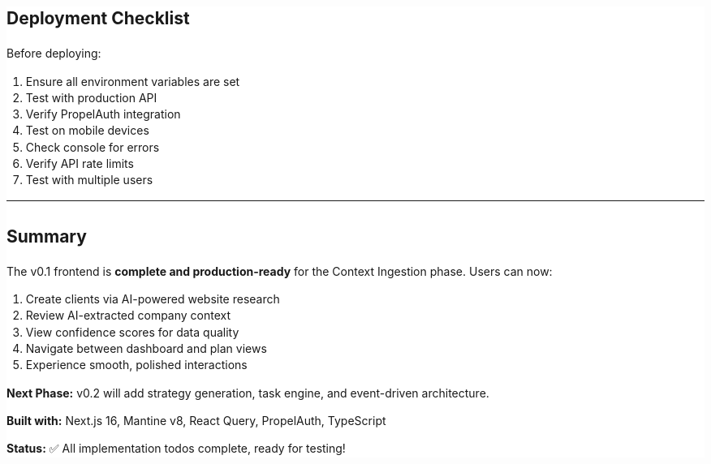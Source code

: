 
## Deployment Checklist

Before deploying:
1. Ensure all environment variables are set
2. Test with production API
3. Verify PropelAuth integration
4. Test on mobile devices
5. Check console for errors
6. Verify API rate limits
7. Test with multiple users

---

## Summary

The v0.1 frontend is **complete and production-ready** for the Context Ingestion phase. Users can now:

1. Create clients via AI-powered website research
2. Review AI-extracted company context
3. View confidence scores for data quality
4. Navigate between dashboard and plan views
5. Experience smooth, polished interactions

**Next Phase:** v0.2 will add strategy generation, task engine, and event-driven architecture.

**Built with:** Next.js 16, Mantine v8, React Query, PropelAuth, TypeScript

**Status:** ✅ All implementation todos complete, ready for testing!



